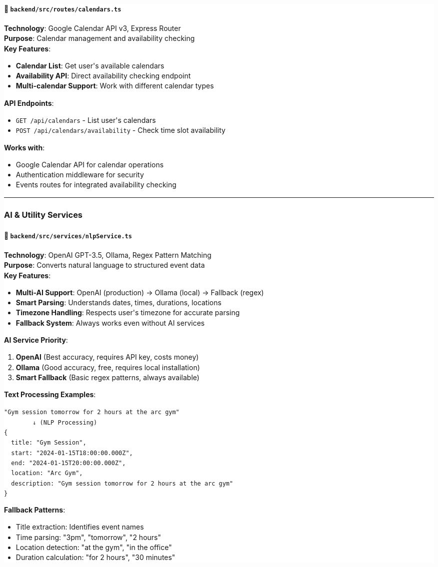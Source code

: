 
#### 📄 `backend/src/routes/calendars.ts`
**Technology**: Google Calendar API v3, Express Router  
**Purpose**: Calendar management and availability checking  
**Key Features**:
- **Calendar List**: Get user's available calendars
- **Availability API**: Direct availability checking endpoint
- **Multi-calendar Support**: Work with different calendar types

**API Endpoints**:
- `GET /api/calendars` - List user's calendars
- `POST /api/calendars/availability` - Check time slot availability

**Works with**:
- Google Calendar API for calendar operations
- Authentication middleware for security
- Events routes for integrated availability checking

---

### AI & Utility Services

#### 📄 `backend/src/services/nlpService.ts`
**Technology**: OpenAI GPT-3.5, Ollama, Regex Pattern Matching  
**Purpose**: Converts natural language to structured event data  
**Key Features**:
- **Multi-AI Support**: OpenAI (production) → Ollama (local) → Fallback (regex)
- **Smart Parsing**: Understands dates, times, durations, locations
- **Timezone Handling**: Respects user's timezone for accurate parsing
- **Fallback System**: Always works even without AI services

**AI Service Priority**:
1. **OpenAI** (Best accuracy, requires API key, costs money)
2. **Ollama** (Good accuracy, free, requires local installation)
3. **Smart Fallback** (Basic regex patterns, always available)

**Text Processing Examples**:
```
"Gym session tomorrow for 2 hours at the arc gym"
        ↓ (NLP Processing)
{
  title: "Gym Session",
  start: "2024-01-15T18:00:00.000Z",
  end: "2024-01-15T20:00:00.000Z",
  location: "Arc Gym",
  description: "Gym session tomorrow for 2 hours at the arc gym"
}
```

**Fallback Patterns**:
- Title extraction: Identifies event names
- Time parsing: "3pm", "tomorrow", "2 hours"
- Location detection: "at the gym", "in the office"
- Duration calculation: "for 2 hours", "30 minutes"
